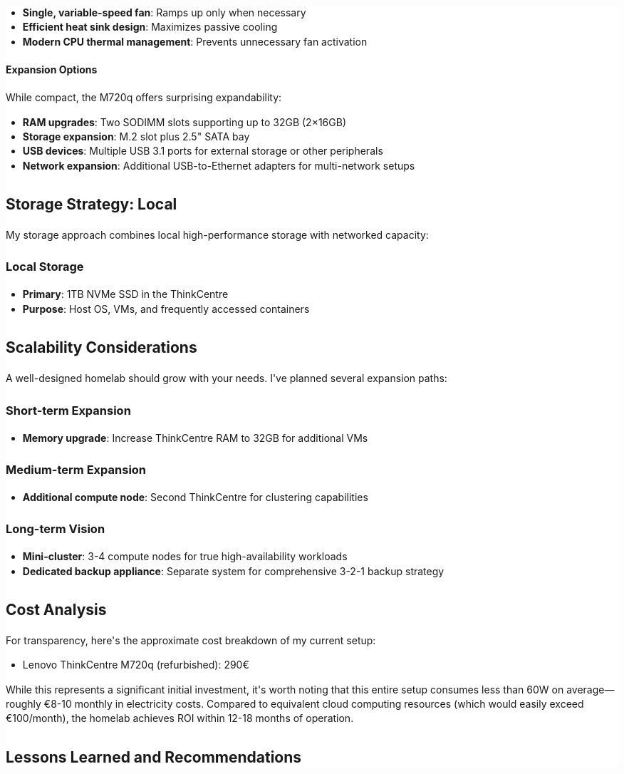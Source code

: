 - **Single, variable-speed fan**: Ramps up only when necessary
- **Efficient heat sink design**: Maximizes passive cooling
- **Modern CPU thermal management**: Prevents unnecessary fan activation

#### Expansion Options

While compact, the M720q offers surprising expandability:

- **RAM upgrades**: Two SODIMM slots supporting up to 32GB (2×16GB)
- **Storage expansion**: M.2 slot plus 2.5" SATA bay
- **USB devices**: Multiple USB 3.1 ports for external storage or other peripherals
- **Network expansion**: Additional USB-to-Ethernet adapters for multi-network setups

## Storage Strategy: Local

My storage approach combines local high-performance storage with networked capacity:

### Local Storage

- **Primary**: 1TB NVMe SSD in the ThinkCentre
- **Purpose**: Host OS, VMs, and frequently accessed containers


## Scalability Considerations

A well-designed homelab should grow with your needs. I've planned several expansion paths:

### Short-term Expansion

- **Memory upgrade**: Increase ThinkCentre RAM to 32GB for additional VMs

### Medium-term Expansion

- **Additional compute node**: Second ThinkCentre for clustering capabilities

### Long-term Vision

- **Mini-cluster**: 3-4 compute nodes for true high-availability workloads
- **Dedicated backup appliance**: Separate system for comprehensive 3-2-1 backup strategy

## Cost Analysis

For transparency, here's the approximate cost breakdown of my current setup:

- Lenovo ThinkCentre M720q (refurbished): 290€


While this represents a significant initial investment, it's worth noting that this entire setup consumes less than 60W on average—roughly €8-10 monthly in electricity costs. Compared to equivalent cloud computing resources (which would easily exceed €100/month), the homelab achieves ROI within 12-18 months of operation.

## Lessons Learned and Recommendations
